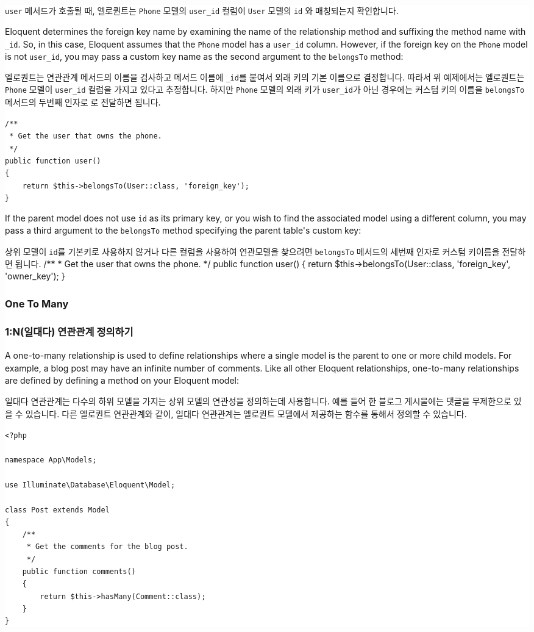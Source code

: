 `user` 메서드가 호출될 때, 엘로퀀트는 `Phone` 모델의 `user_id` 컬럼이 `User` 모델의 `id` 와 매칭되는지 확인합니다.

Eloquent determines the foreign key name by examining the name of the relationship method and suffixing the method name with `_id`. So, in this case, Eloquent assumes that the `Phone` model has a `user_id` column. However, if the foreign key on the `Phone` model is not `user_id`, you may pass a custom key name as the second argument to the `belongsTo` method:

엘로퀀트는 연관관계 메서드의 이름을 검사하고 메서드 이름에 `_id`를 붙여서 외래 키의 기본 이름으로 결정합니다. 따라서 위 예제에서는 엘로퀀트는 `Phone` 모델이 `user_id` 컬럼을 가지고 있다고 추정합니다. 하지만 `Phone` 모델의 외래 키가 `user_id`가 아닌 경우에는 커스텀 키의 이름을 `belongsTo` 메서드의 두번째 인자로 로 전달하면 됩니다.

    /**
     * Get the user that owns the phone.
     */
    public function user()
    {
        return $this->belongsTo(User::class, 'foreign_key');
    }

If the parent model does not use `id` as its primary key, or you wish to find the associated model using a different column, you may pass a third argument to the `belongsTo` method specifying the parent table's custom key:

상위 모델이 `id`를 기본키로 사용하지 않거나 다른 컬럼을 사용하여 연관모델을 찾으려면 `belongsTo` 메서드의 세번째 인자로 커스텀 키이름을 전달하면 됩니다. 
    /**
     * Get the user that owns the phone.
     */
    public function user()
    {
        return $this->belongsTo(User::class, 'foreign_key', 'owner_key');
    }

<a name="one-to-many"></a>
### One To Many
### 1:N(일대다) 연관관계 정의하기

A one-to-many relationship is used to define relationships where a single model is the parent to one or more child models. For example, a blog post may have an infinite number of comments. Like all other Eloquent relationships, one-to-many relationships are defined by defining a method on your Eloquent model:

일대다 연관관계는 다수의 하위 모델을 가지는 상위 모델의 연관성을 정의하는데 사용합니다. 예를 들어 한 블로그 게시물에는 댓글을 무제한으로 있을 수 있습니다. 다른 엘로퀀트 연관관계와 같이, 일대다 연관관계는 엘로퀀트 모델에서 제공하는 함수를 통해서 정의할 수 있습니다.

    <?php

    namespace App\Models;

    use Illuminate\Database\Eloquent\Model;

    class Post extends Model
    {
        /**
         * Get the comments for the blog post.
         */
        public function comments()
        {
            return $this->hasMany(Comment::class);
        }
    }
